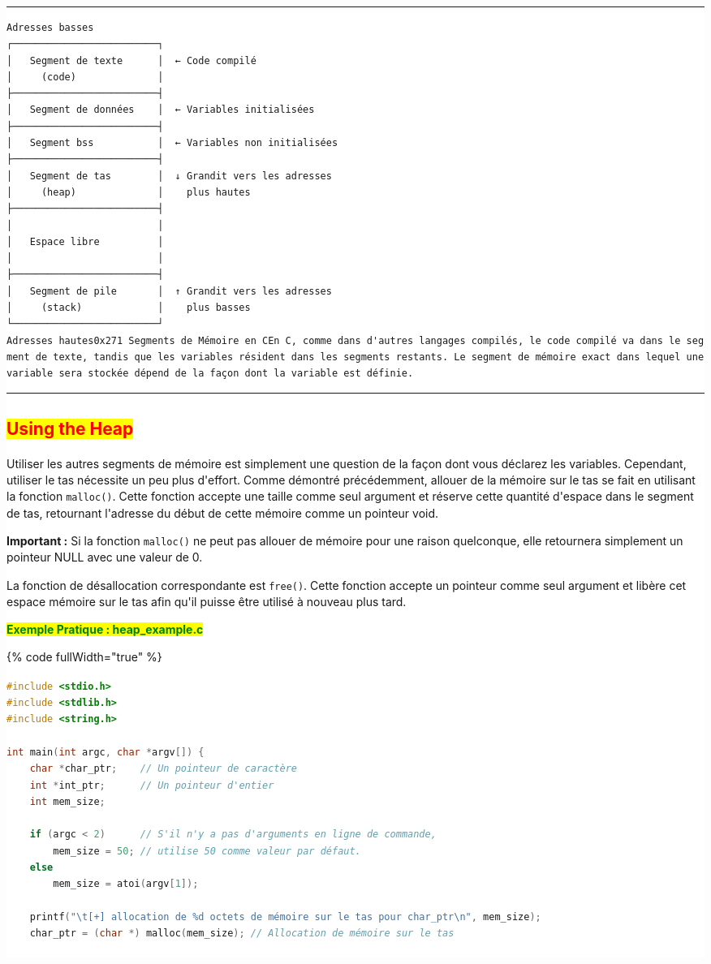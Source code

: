 ***

```
Adresses basses
┌─────────────────────────┐
│   Segment de texte      │  ← Code compilé
│     (code)              │
├─────────────────────────┤
│   Segment de données    │  ← Variables initialisées
├─────────────────────────┤
│   Segment bss           │  ← Variables non initialisées
├─────────────────────────┤
│   Segment de tas        │  ↓ Grandit vers les adresses
│     (heap)              │    plus hautes
├─────────────────────────┤
│                         │
│   Espace libre          │
│                         │
├─────────────────────────┤
│   Segment de pile       │  ↑ Grandit vers les adresses
│     (stack)             │    plus basses
└─────────────────────────┘
Adresses hautes0x271 Segments de Mémoire en CEn C, comme dans d'autres langages compilés, le code compilé va dans le segment de texte, tandis que les variables résident dans les segments restants. Le segment de mémoire exact dans lequel une variable sera stockée dépend de la façon dont la variable est définie.
```

***

## <mark style="color:red;">Using the Heap</mark>

Utiliser les autres segments de mémoire est simplement une question de la façon dont vous déclarez les variables. Cependant, utiliser le tas nécessite un peu plus d'effort. Comme démontré précédemment, allouer de la mémoire sur le tas se fait en utilisant la fonction `malloc()`. Cette fonction accepte une taille comme seul argument et réserve cette quantité d'espace dans le segment de tas, retournant l'adresse du début de cette mémoire comme un pointeur void.

**Important :** Si la fonction `malloc()` ne peut pas allouer de mémoire pour une raison quelconque, elle retournera simplement un pointeur NULL avec une valeur de 0.

La fonction de désallocation correspondante est `free()`. Cette fonction accepte un pointeur comme seul argument et libère cet espace mémoire sur le tas afin qu'il puisse être utilisé à nouveau plus tard.

<mark style="color:green;">**Exemple Pratique : heap\_example.c**</mark>

{% code fullWidth="true" %}
```c
#include <stdio.h>
#include <stdlib.h>
#include <string.h>

int main(int argc, char *argv[]) {
    char *char_ptr;    // Un pointeur de caractère
    int *int_ptr;      // Un pointeur d'entier
    int mem_size;
    
    if (argc < 2)      // S'il n'y a pas d'arguments en ligne de commande,
        mem_size = 50; // utilise 50 comme valeur par défaut.
    else
        mem_size = atoi(argv[1]);
    
    printf("\t[+] allocation de %d octets de mémoire sur le tas pour char_ptr\n", mem_size);
    char_ptr = (char *) malloc(mem_size); // Allocation de mémoire sur le tas
    
```